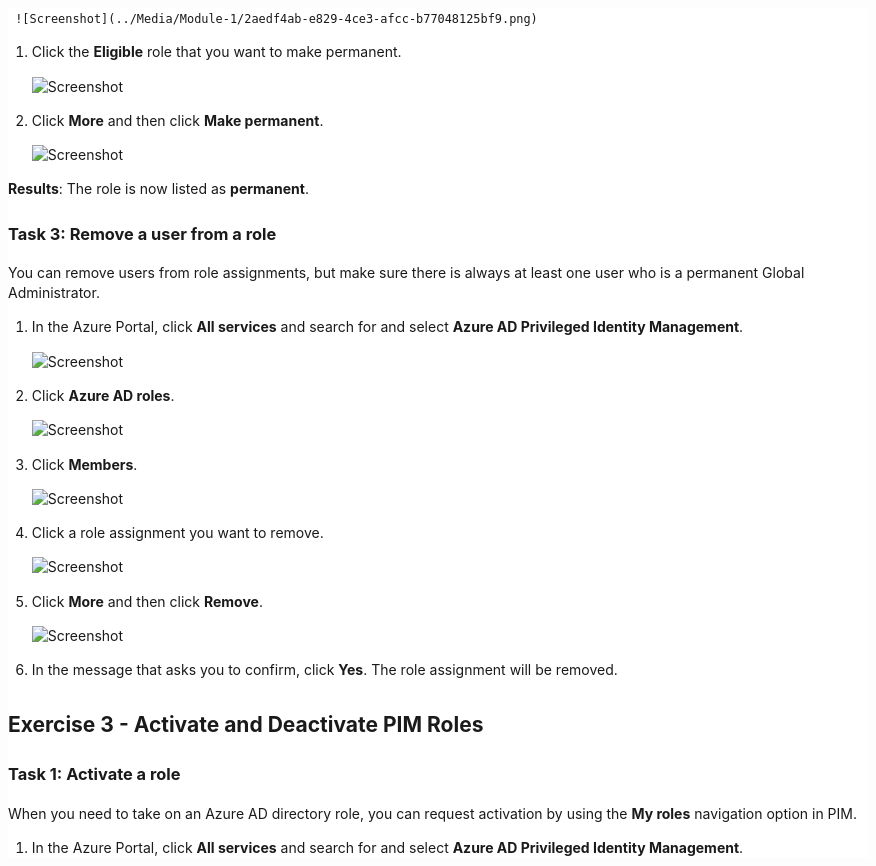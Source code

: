      ![Screenshot](../Media/Module-1/2aedf4ab-e829-4ce3-afcc-b77048125bf9.png)

1.  Click the **Eligible** role that you want to make permanent.

     ![Screenshot](../Media/Module-1/2f8e7066-ad42-48ef-90ed-7e9d9f19d3bc.png)
 
1.  Click **More** and then click **Make permanent**.

     ![Screenshot](../Media/Module-1/9c6837d6-b9c1-436e-babf-7436b8a71de7.png)
 

**Results**: The role is now listed as **permanent**.


### Task 3: Remove a user from a role


You can remove users from role assignments, but make sure there is always at least one user who is a permanent Global Administrator.



1.  In the Azure Portal, click **All services** and search for and select **Azure AD Privileged Identity Management**.

     ![Screenshot](../Media/Module-1/a52510a3-b2a2-4b21-91a8-ee7f34b39a72.png)

1.  Click **Azure AD roles**.

     ![Screenshot](../Media/Module-1/9914545c-313f-4c9a-84a5-d7c383c7ee37.png)

1.  Click **Members**.

     ![Screenshot](../Media/Module-1/2aedf4ab-e829-4ce3-afcc-b77048125bf9.png)

1.  Click a role assignment you want to remove.

     ![Screenshot](../Media/Module-1/439cb04b-fa00-42e2-a302-729b1108e806.png)
 
1.  Click **More** and then click **Remove**.

     ![Screenshot](../Media/Module-1/de5a2f9d-4b3f-4f4d-8acb-c55788410684.png)
 
1.  In the message that asks you to confirm, click **Yes**. The role assignment will be removed.



## Exercise 3 - Activate and Deactivate PIM Roles

### Task 1: Activate a role


When you need to take on an Azure AD directory role, you can request activation by using the **My roles** navigation option in PIM.


1.  In the Azure Portal, click **All services** and search for and select **Azure AD Privileged Identity Management**.
